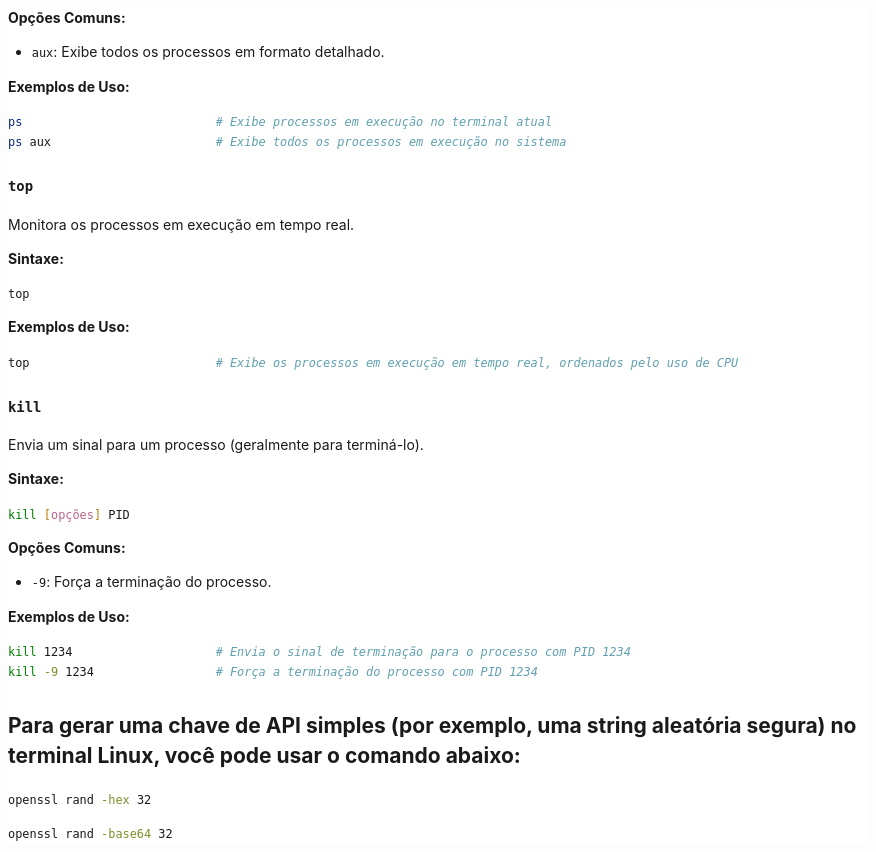 **Opções Comuns:**

- `aux`: Exibe todos os processos em formato detalhado.

**Exemplos de Uso:**

```sh
ps                           # Exibe processos em execução no terminal atual
ps aux                       # Exibe todos os processos em execução no sistema
```

### `top`

Monitora os processos em execução em tempo real.

**Sintaxe:**

```sh
top
```

**Exemplos de Uso:**

```sh
top                          # Exibe os processos em execução em tempo real, ordenados pelo uso de CPU
```

### `kill`

Envia um sinal para um processo (geralmente para terminá-lo).

**Sintaxe:**

```sh
kill [opções] PID
```

**Opções Comuns:**

- `-9`: Força a terminação do processo.

**Exemplos de Uso:**

```sh
kill 1234                    # Envia o sinal de terminação para o processo com PID 1234
kill -9 1234                 # Força a terminação do processo com PID 1234
```

## Para gerar uma chave de API simples (por exemplo, uma string aleatória segura) no terminal Linux, você pode usar o comando abaixo:

```bash
openssl rand -hex 32
```

```bash
openssl rand -base64 32
```
